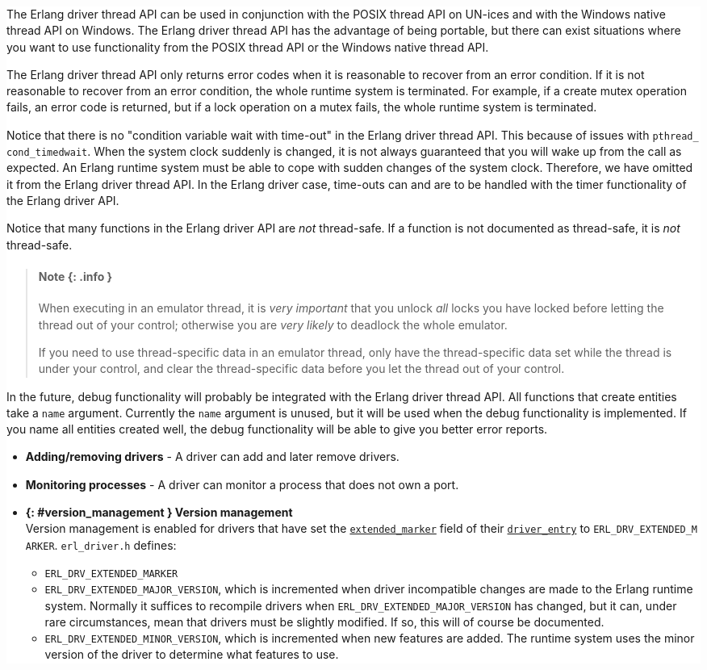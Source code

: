   The Erlang driver thread API can be used in conjunction with the POSIX thread
  API on UN-ices and with the Windows native thread API on Windows. The Erlang
  driver thread API has the advantage of being portable, but there can exist
  situations where you want to use functionality from the POSIX thread API or
  the Windows native thread API.

  The Erlang driver thread API only returns error codes when it is reasonable to
  recover from an error condition. If it is not reasonable to recover from an
  error condition, the whole runtime system is terminated. For example, if a
  create mutex operation fails, an error code is returned, but if a lock
  operation on a mutex fails, the whole runtime system is terminated.

  Notice that there is no "condition variable wait with time-out" in the Erlang
  driver thread API. This because of issues with `pthread_cond_timedwait`. When
  the system clock suddenly is changed, it is not always guaranteed that you
  will wake up from the call as expected. An Erlang runtime system must be able
  to cope with sudden changes of the system clock. Therefore, we have omitted it
  from the Erlang driver thread API. In the Erlang driver case, time-outs can
  and are to be handled with the timer functionality of the Erlang driver API.

  Notice that many functions in the Erlang driver API are _not_ thread-safe. If
  a function is not documented as thread-safe, it is _not_ thread-safe.

  > #### Note {: .info }
  >
  > When executing in an emulator thread, it is _very important_ that you unlock
  > _all_ locks you have locked before letting the thread out of your control;
  > otherwise you are _very likely_ to deadlock the whole emulator.
  >
  > If you need to use thread-specific data in an emulator thread, only have the
  > thread-specific data set while the thread is under your control, and clear
  > the thread-specific data before you let the thread out of your control.

  In the future, debug functionality will probably be integrated with the Erlang
  driver thread API. All functions that create entities take a `name` argument.
  Currently the `name` argument is unused, but it will be used when the debug
  functionality is implemented. If you name all entities created well, the debug
  functionality will be able to give you better error reports.

- **Adding/removing drivers** - A driver can add and later remove drivers.

- **Monitoring processes** - A driver can monitor a process that does not own a
  port.

- **[](){: #version_management } Version management**  
  Version management is enabled for drivers that have set the
  [`extended_marker`](driver_entry.md#extended_marker) field of their
  [`driver_entry`](driver_entry.md) to `ERL_DRV_EXTENDED_MARKER`. `erl_driver.h`
  defines:

  - `ERL_DRV_EXTENDED_MARKER`
  - `ERL_DRV_EXTENDED_MAJOR_VERSION`, which is incremented when driver
    incompatible changes are made to the Erlang runtime system. Normally it
    suffices to recompile drivers when `ERL_DRV_EXTENDED_MAJOR_VERSION` has
    changed, but it can, under rare circumstances, mean that drivers must be
    slightly modified. If so, this will of course be documented.
  - `ERL_DRV_EXTENDED_MINOR_VERSION`, which is incremented when new features are
    added. The runtime system uses the minor version of the driver to determine
    what features to use.
